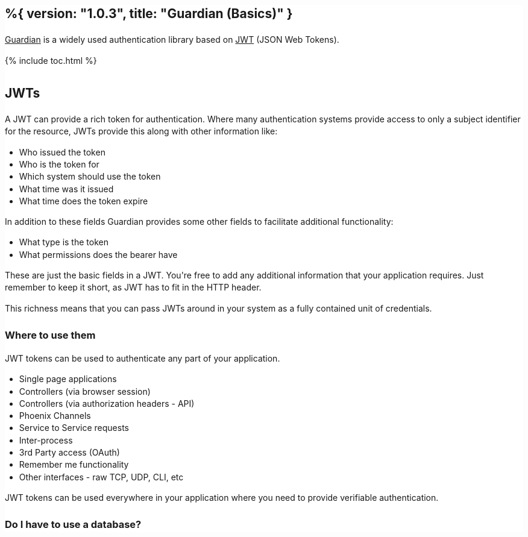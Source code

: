 %{
  version: "1.0.3",
  title: "Guardian (Basics)"
}
---

[Guardian](https://github.com/ueberauth/guardian) is a widely used authentication library based on [JWT](https://jwt.io/) (JSON Web Tokens).

{% include toc.html %}

## JWTs

A JWT can provide a rich token for authentication.
Where many authentication systems provide access to only a subject identifier for the resource, JWTs provide this along with other information like:

* Who issued the token
* Who is the token for
* Which system should use the token
* What time was it issued
* What time does the token expire

In addition to these fields Guardian provides some other fields to facilitate additional functionality:

* What type is the token
* What permissions does the bearer have

These are just the basic fields in a JWT.
You're free to add any additional information that your application requires.
Just remember to keep it short, as JWT has to fit in the HTTP header.

This richness means that you can pass JWTs around in your system as a fully contained unit of credentials.

### Where to use them

JWT tokens can be used to authenticate any part of your application.

* Single page applications
* Controllers (via browser session)
* Controllers (via authorization headers - API)
* Phoenix Channels
* Service to Service requests
* Inter-process
* 3rd Party access (OAuth)
* Remember me functionality
* Other interfaces - raw TCP, UDP, CLI, etc

JWT tokens can be used everywhere in your application where you need to provide verifiable authentication.

### Do I have to use a database?
